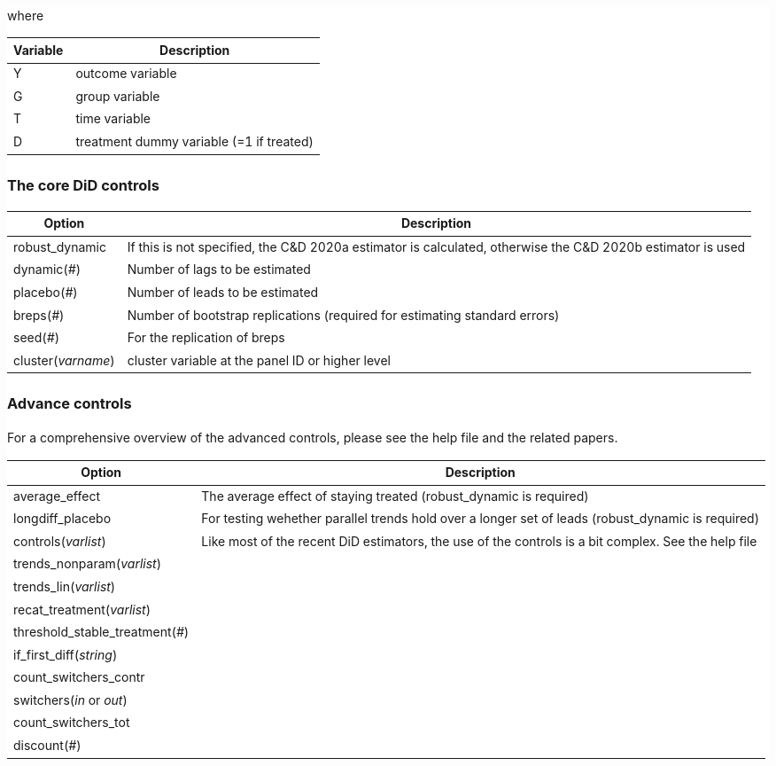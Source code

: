 where 

| Variable | Description |
| ----- | ----- |
| Y | outcome variable |
| G | group variable |
| T | time variable  |
| D | treatment dummy variable (=1 if treated) |


### The core DiD controls

| Option | Description |
| ----- | ----- |
| robust_dynamic  | If this is not specified, the C&D 2020a estimator is calculated, otherwise the C&D 2020b estimator is used |
|   dynamic(*#*) | Number of lags to be estimated |
|    placebo(*#*) | Number of leads to be estimated |
| breps(*#*) | Number of bootstrap replications (required for estimating standard errors) |
| seed(*#*)  | For the replication of breps |
| cluster(*varname*) | cluster variable at the panel ID or higher level |

### Advance controls

For a comprehensive overview of the advanced controls, please see the help file and the related papers.

| Option | Description |
| ----- | ----- |
| average_effect | The average effect of staying treated (robust_dynamic is required) |
| longdiff_placebo | For testing wehether parallel trends hold over a longer set of leads (robust_dynamic is required) |
| controls(*varlist*) | Like most of the recent DiD estimators, the use of the controls is a bit complex. See the help file |
| trends_nonparam(*varlist*) |  |
| trends_lin(*varlist*) |   |
| recat_treatment(*varlist*) |   |
| threshold_stable_treatment(*#*) |   |
| if_first_diff(*string*) |   |
| count_switchers_contr |   |
| switchers(*in* or *out*) |   |
| count_switchers_tot |   |
| discount(*#*) |   |
